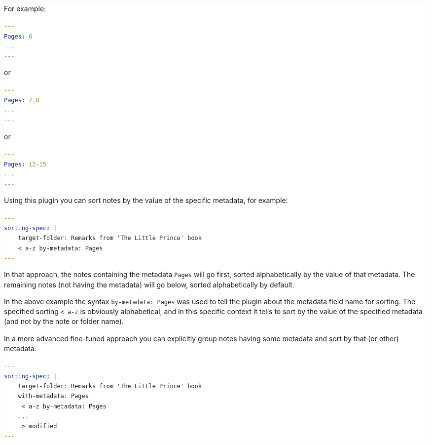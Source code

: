 For example:

```yaml
---
Pages: 6
...
---
```

or

```yaml
---
Pages: 7,8
...
---
```

or 

```yaml
---
Pages: 12-15
...
---
```

Using this plugin you can sort notes by the value of the specific metadata, for example:

```yaml
---
sorting-spec: |
    target-folder: Remarks from 'The Little Prince' book
    < a-z by-metadata: Pages
---
```

In that approach, the notes containing the metadata `Pages` will go first, sorted alphabetically by the value of that metadata.
The remaining notes (not having the metadata) will go below, sorted alphabetically by default. 

In the above example the syntax `by-metadata: Pages` was used to tell the plugin about the metadata field name for sorting.
The specified sorting `< a-z` is obviously alphabetical, and in this specific context it tells to sort by the value of the specified metadata (and not by the note or folder name).

In a more advanced fine-tuned approach you can explicitly group notes having some metadata and sort by that (or other) metadata:

```yaml
---
sorting-spec: |
    target-folder: Remarks from 'The Little Prince' book
    with-metadata: Pages
     < a-z by-metadata: Pages
    ...
     > modified
---
```
